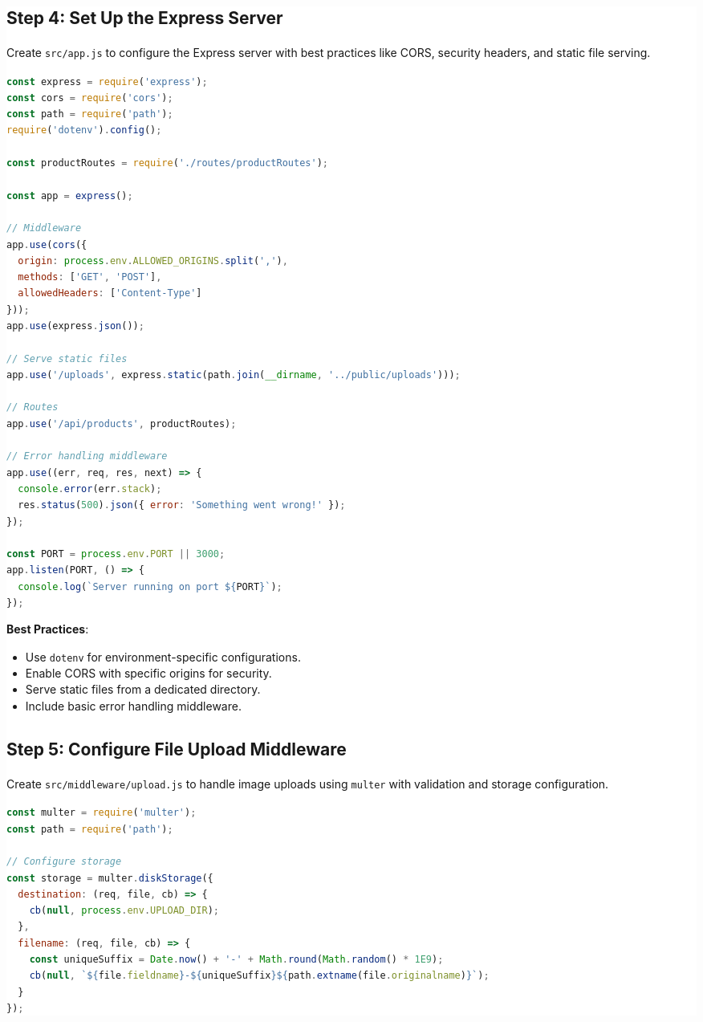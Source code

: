 ## Step 4: Set Up the Express Server
Create `src/app.js` to configure the Express server with best practices like CORS, security headers, and static file serving.

```javascript
const express = require('express');
const cors = require('cors');
const path = require('path');
require('dotenv').config();

const productRoutes = require('./routes/productRoutes');

const app = express();

// Middleware
app.use(cors({
  origin: process.env.ALLOWED_ORIGINS.split(','),
  methods: ['GET', 'POST'],
  allowedHeaders: ['Content-Type']
}));
app.use(express.json());

// Serve static files
app.use('/uploads', express.static(path.join(__dirname, '../public/uploads')));

// Routes
app.use('/api/products', productRoutes);

// Error handling middleware
app.use((err, req, res, next) => {
  console.error(err.stack);
  res.status(500).json({ error: 'Something went wrong!' });
});

const PORT = process.env.PORT || 3000;
app.listen(PORT, () => {
  console.log(`Server running on port ${PORT}`);
});
```

**Best Practices**:
- Use `dotenv` for environment-specific configurations.
- Enable CORS with specific origins for security.
- Serve static files from a dedicated directory.
- Include basic error handling middleware.

## Step 5: Configure File Upload Middleware
Create `src/middleware/upload.js` to handle image uploads using `multer` with validation and storage configuration.

```javascript
const multer = require('multer');
const path = require('path');

// Configure storage
const storage = multer.diskStorage({
  destination: (req, file, cb) => {
    cb(null, process.env.UPLOAD_DIR);
  },
  filename: (req, file, cb) => {
    const uniqueSuffix = Date.now() + '-' + Math.round(Math.random() * 1E9);
    cb(null, `${file.fieldname}-${uniqueSuffix}${path.extname(file.originalname)}`);
  }
});
```